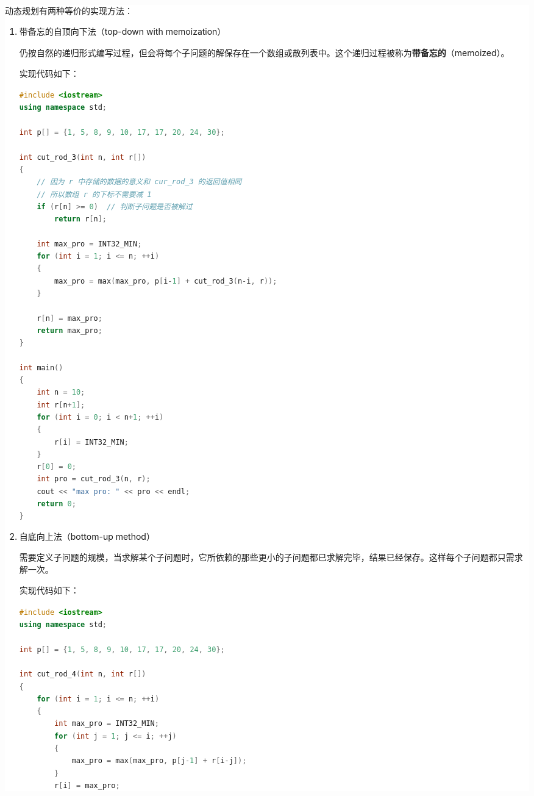 动态规划有两种等价的实现方法：

1. 带备忘的自顶向下法（top-down with memoization）

   仍按自然的递归形式编写过程，但会将每个子问题的解保存在一个数组或散列表中。这个递归过程被称为**带备忘的**（memoized）。

   实现代码如下：

   ```c++
   #include <iostream>
   using namespace std;
   
   int p[] = {1, 5, 8, 9, 10, 17, 17, 20, 24, 30};
   
   int cut_rod_3(int n, int r[])
   {
       // 因为 r 中存储的数据的意义和 cur_rod_3 的返回值相同
       // 所以数组 r 的下标不需要减 1
       if (r[n] >= 0)  // 判断子问题是否被解过
           return r[n];
   
       int max_pro = INT32_MIN;
       for (int i = 1; i <= n; ++i)
       {
           max_pro = max(max_pro, p[i-1] + cut_rod_3(n-i, r));
       }
       
       r[n] = max_pro;
       return max_pro;
   }
   
   int main()
   {
       int n = 10;
       int r[n+1];
       for (int i = 0; i < n+1; ++i)
       {
           r[i] = INT32_MIN;
       }
       r[0] = 0;
       int pro = cut_rod_3(n, r);
       cout << "max pro: " << pro << endl;
       return 0;
   }
   ```

1. 自底向上法（bottom-up method）

   需要定义子问题的规模，当求解某个子问题时，它所依赖的那些更小的子问题都已求解完毕，结果已经保存。这样每个子问题都只需求解一次。

   实现代码如下：

   ```c++
   #include <iostream>
   using namespace std;
   
   int p[] = {1, 5, 8, 9, 10, 17, 17, 20, 24, 30};
   
   int cut_rod_4(int n, int r[])
   {
       for (int i = 1; i <= n; ++i)
       {
           int max_pro = INT32_MIN;
           for (int j = 1; j <= i; ++j)
           {
               max_pro = max(max_pro, p[j-1] + r[i-j]);
           }
           r[i] = max_pro;
   ```